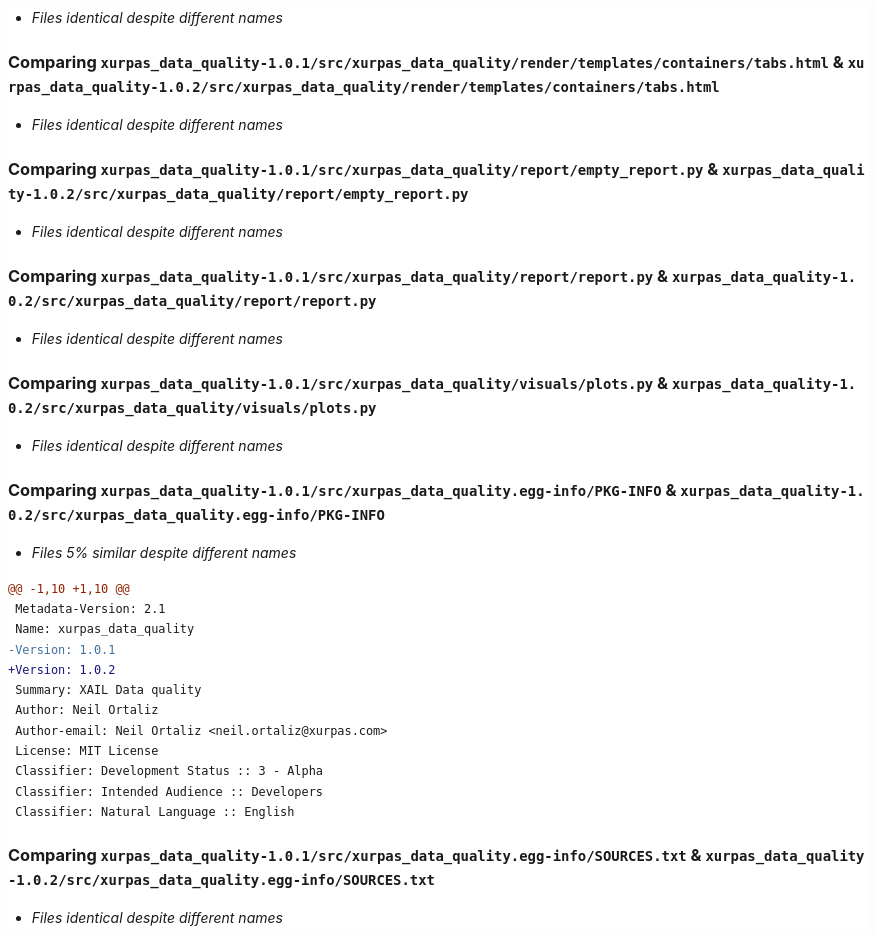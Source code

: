  * *Files identical despite different names*

### Comparing `xurpas_data_quality-1.0.1/src/xurpas_data_quality/render/templates/containers/tabs.html` & `xurpas_data_quality-1.0.2/src/xurpas_data_quality/render/templates/containers/tabs.html`

 * *Files identical despite different names*

### Comparing `xurpas_data_quality-1.0.1/src/xurpas_data_quality/report/empty_report.py` & `xurpas_data_quality-1.0.2/src/xurpas_data_quality/report/empty_report.py`

 * *Files identical despite different names*

### Comparing `xurpas_data_quality-1.0.1/src/xurpas_data_quality/report/report.py` & `xurpas_data_quality-1.0.2/src/xurpas_data_quality/report/report.py`

 * *Files identical despite different names*

### Comparing `xurpas_data_quality-1.0.1/src/xurpas_data_quality/visuals/plots.py` & `xurpas_data_quality-1.0.2/src/xurpas_data_quality/visuals/plots.py`

 * *Files identical despite different names*

### Comparing `xurpas_data_quality-1.0.1/src/xurpas_data_quality.egg-info/PKG-INFO` & `xurpas_data_quality-1.0.2/src/xurpas_data_quality.egg-info/PKG-INFO`

 * *Files 5% similar despite different names*

```diff
@@ -1,10 +1,10 @@
 Metadata-Version: 2.1
 Name: xurpas_data_quality
-Version: 1.0.1
+Version: 1.0.2
 Summary: XAIL Data quality
 Author: Neil Ortaliz
 Author-email: Neil Ortaliz <neil.ortaliz@xurpas.com>
 License: MIT License
 Classifier: Development Status :: 3 - Alpha
 Classifier: Intended Audience :: Developers
 Classifier: Natural Language :: English
```

### Comparing `xurpas_data_quality-1.0.1/src/xurpas_data_quality.egg-info/SOURCES.txt` & `xurpas_data_quality-1.0.2/src/xurpas_data_quality.egg-info/SOURCES.txt`

 * *Files identical despite different names*

